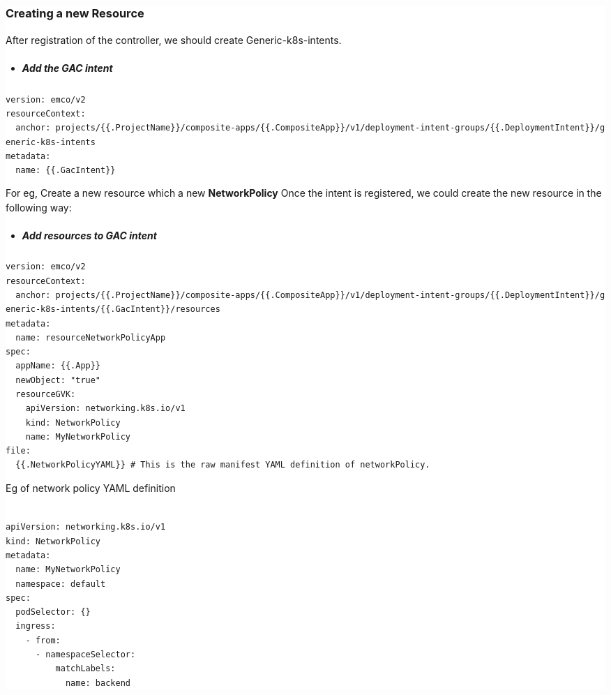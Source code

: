 ### Creating a new Resource

After registration of the controller, we should create Generic-k8s-intents.

* ##### Add the GAC intent
```
version: emco/v2
resourceContext:
  anchor: projects/{{.ProjectName}}/composite-apps/{{.CompositeApp}}/v1/deployment-intent-groups/{{.DeploymentIntent}}/generic-k8s-intents
metadata:
  name: {{.GacIntent}}
```

For eg, Create a new resource which a new <b>NetworkPolicy</b>
Once the intent is registered, we could create the new resource in the following way:


* ##### Add resources to GAC intent
```
version: emco/v2
resourceContext:
  anchor: projects/{{.ProjectName}}/composite-apps/{{.CompositeApp}}/v1/deployment-intent-groups/{{.DeploymentIntent}}/generic-k8s-intents/{{.GacIntent}}/resources
metadata:
  name: resourceNetworkPolicyApp
spec:
  appName: {{.App}}
  newObject: "true"
  resourceGVK:
    apiVersion: networking.k8s.io/v1
    kind: NetworkPolicy
    name: MyNetworkPolicy
file:
  {{.NetworkPolicyYAML}} # This is the raw manifest YAML definition of networkPolicy.

```

Eg of network policy YAML definition

```

apiVersion: networking.k8s.io/v1
kind: NetworkPolicy
metadata:
  name: MyNetworkPolicy
  namespace: default
spec:
  podSelector: {}
  ingress:
    - from:
      - namespaceSelector:
          matchLabels:
            name: backend
```
